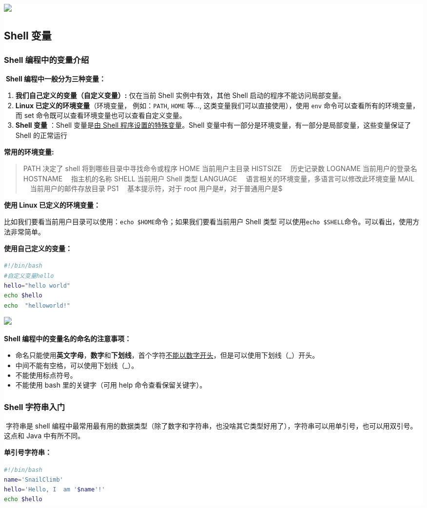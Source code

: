 ![](https://cdn.jsdelivr.net/gh/SiQuan77/img_bed/202209132155016.png)

## Shell 变量

### Shell 编程中的变量介绍

​	**Shell 编程中一般分为三种变量：**

1. **我们自己定义的变量（自定义变量）:** 仅在当前 Shell 实例中有效，其他 Shell 启动的程序不能访问局部变量。
2. **Linux 已定义的环境变量**（环境变量， 例如：`PATH`, `HOME` 等..., 这类变量我们可以直接使用），使用 `env` 命令可以查看所有的环境变量，而 set 命令既可以查看环境变量也可以查看自定义变量。
3. **Shell 变量** ：Shell 变量是<u>由 Shell 程序设置的特殊变量</u>。Shell 变量中有一部分是环境变量，有一部分是局部变量，这些变量保证了 Shell 的正常运行

**常用的环境变量:**

> PATH 决定了 shell 将到哪些目录中寻找命令或程序
> HOME 当前用户主目录
> HISTSIZE 　历史记录数
> LOGNAME 当前用户的登录名
> HOSTNAME 　指主机的名称
> SHELL 当前用户 Shell 类型
> LANGUAGE 　语言相关的环境变量，多语言可以修改此环境变量
> MAIL 　当前用户的邮件存放目录
> PS1 　基本提示符，对于 root 用户是#，对于普通用户是$

**使用 Linux 已定义的环境变量：**

​	比如我们要看当前用户目录可以使用：`echo $HOME`命令；如果我们要看当前用户 Shell 类型 可以使用`echo $SHELL`命令。可以看出，使用方法非常简单。

**使用自己定义的变量：**

```bash
#!/bin/bash
#自定义变量hello
hello="hello world"
echo $hello
echo  "helloworld!"
```

![](https://cdn.jsdelivr.net/gh/SiQuan77/img_bed/202209132157511.png)

**Shell 编程中的变量名的命名的注意事项：**

- 命名只能使用**英文字母**，**数字**和**下划线**，首个字符<u>不能以数字开头</u>，但是可以使用下划线（_）开头。
- 中间不能有空格，可以使用下划线（_）。
- 不能使用标点符号。
- 不能使用 bash 里的关键字（可用 help 命令查看保留关键字）。

### Shell 字符串入门

​	字符串是 shell 编程中最常用最有用的数据类型（除了数字和字符串，也没啥其它类型好用了），字符串可以用单引号，也可以用双引号。这点和 Java 中有所不同。

**单引号字符串：**

```bash
#!/bin/bash
name='SnailClimb'
hello='Hello, I  am '$name'!'
echo $hello
```
